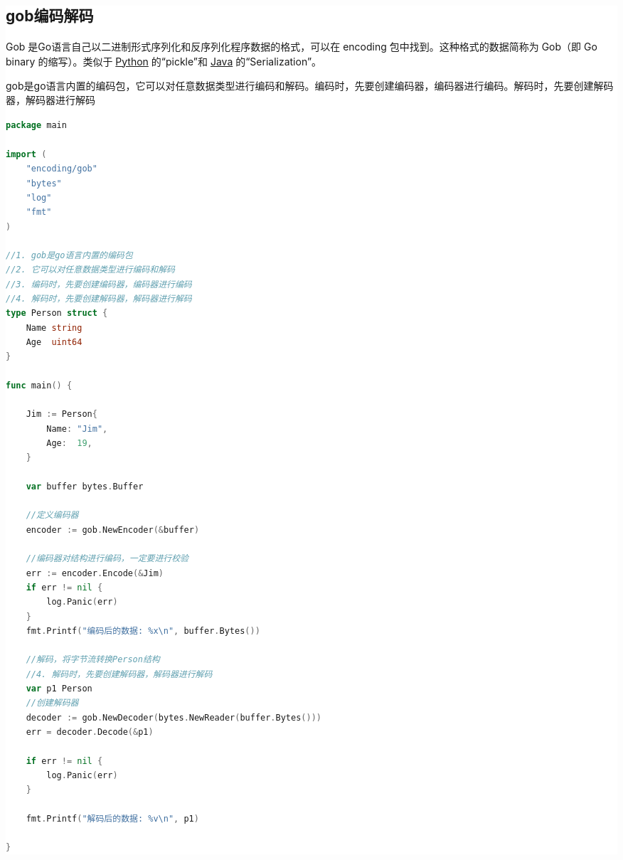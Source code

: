 ## gob编码解码

Gob 是Go语言自己以二进制形式序列化和反序列化程序数据的格式，可以在 encoding 包中找到。这种格式的数据简称为 Gob（即 Go binary 的缩写）。类似于 [Python](http://c.biancheng.net/python/) 的“pickle”和 [Java](http://c.biancheng.net/java/) 的“Serialization”。

gob是go语言内置的编码包，它可以对任意数据类型进行编码和解码。编码时，先要创建编码器，编码器进行编码。解码时，先要创建解码器，解码器进行解码

```go
package main

import (
	"encoding/gob"
	"bytes"
	"log"
	"fmt"
)

//1. gob是go语言内置的编码包
//2. 它可以对任意数据类型进行编码和解码
//3. 编码时，先要创建编码器，编码器进行编码
//4. 解码时，先要创建解码器，解码器进行解码
type Person struct {
	Name string
	Age  uint64
}

func main() {

	Jim := Person{
		Name: "Jim",
		Age:  19,
	}

	var buffer bytes.Buffer

	//定义编码器
	encoder := gob.NewEncoder(&buffer)

	//编码器对结构进行编码，一定要进行校验
	err := encoder.Encode(&Jim)
	if err != nil {
		log.Panic(err)
	}
	fmt.Printf("编码后的数据: %x\n", buffer.Bytes())

	//解码，将字节流转换Person结构
	//4. 解码时，先要创建解码器，解码器进行解码
	var p1 Person
	//创建解码器
	decoder := gob.NewDecoder(bytes.NewReader(buffer.Bytes()))
	err = decoder.Decode(&p1)

	if err != nil {
		log.Panic(err)
	}

	fmt.Printf("解码后的数据: %v\n", p1)

}

```
